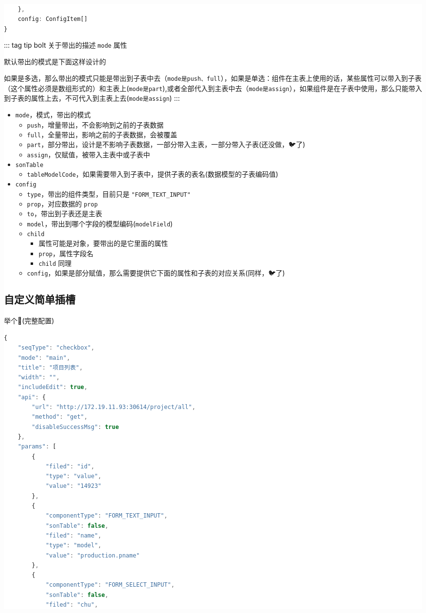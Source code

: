 ```ts
    },
    config: ConfigItem[]
}
```

::: tag tip bolt
关于带出的描述 `mode` 属性

默认带出的模式是下面这样设计的

如果是多选，那么带出的模式只能是带出到子表中去（`mode是push、full`），如果是单选：组件在主表上使用的话，某些属性可以带入到子表（这个属性必须是数组形式的）和主表上(`mode是part`),或者全部代入到主表中去（`mode是assign`），如果组件是在子表中使用，那么只能带入到子表的属性上去，不可代入到主表上去(`mode是assign`)
:::

- `mode`，模式，带出的模式
    - `push`，增量带出，不会影响到之前的子表数据
    - `full`，全量带出，影响之前的子表数据，会被覆盖
    - `part`，部分带出，设计是不影响子表数据，一部分带入主表，一部分带入子表(还没做，🐦了)
    - `assign`，仅赋值，被带入主表中或子表中
- `sonTable`
    - `tableModelCode`，如果需要带入到子表中，提供子表的表名(数据模型的子表编码值)
- `config`
    - `type`，带出的组件类型，目前只是 `"FORM_TEXT_INPUT"`
    - `prop`，对应数据的 `prop`
    - `to`，带出到子表还是主表
    - `model`，带出到哪个字段的模型编码(`modelField`)
    - `child`
        - 属性可能是对象，要带出的是它里面的属性
        - `prop`，属性字段名
        - `child` 同理
    - `config`，如果是部分赋值，那么需要提供它下面的属性和子表的对应关系(同样，🐦了)

## 自定义简单插槽

举个🌰(完整配置)

```js
{
    "seqType": "checkbox",
    "mode": "main",
    "title": "项目列表",
    "width": "",
    "includeEdit": true,
    "api": {
        "url": "http://172.19.11.93:30614/project/all",
        "method": "get",
        "disableSuccessMsg": true
    },
    "params": [
        {
            "filed": "id",
            "type": "value",
            "value": "14923"
        },
        {
            "componentType": "FORM_TEXT_INPUT",
            "sonTable": false,
            "filed": "name",
            "type": "model",
            "value": "production.pname"
        },
        {
            "componentType": "FORM_SELECT_INPUT",
            "sonTable": false,
            "filed": "chu",
```